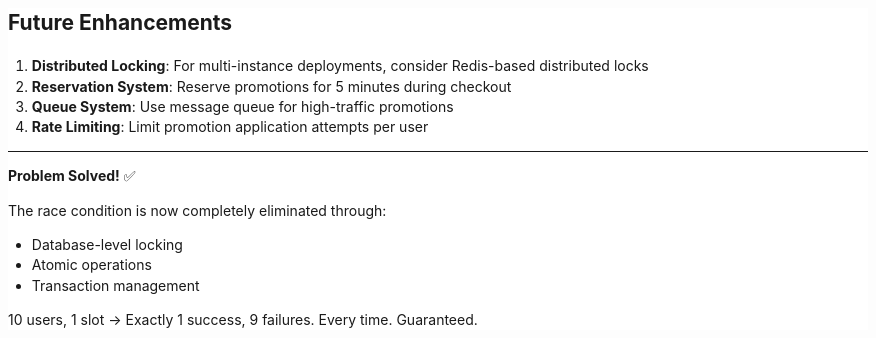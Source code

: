
## Future Enhancements

1. **Distributed Locking**: For multi-instance deployments, consider Redis-based distributed locks
2. **Reservation System**: Reserve promotions for 5 minutes during checkout
3. **Queue System**: Use message queue for high-traffic promotions
4. **Rate Limiting**: Limit promotion application attempts per user

---

**Problem Solved!** ✅

The race condition is now completely eliminated through:
- Database-level locking
- Atomic operations
- Transaction management

10 users, 1 slot → Exactly 1 success, 9 failures. Every time. Guaranteed.
